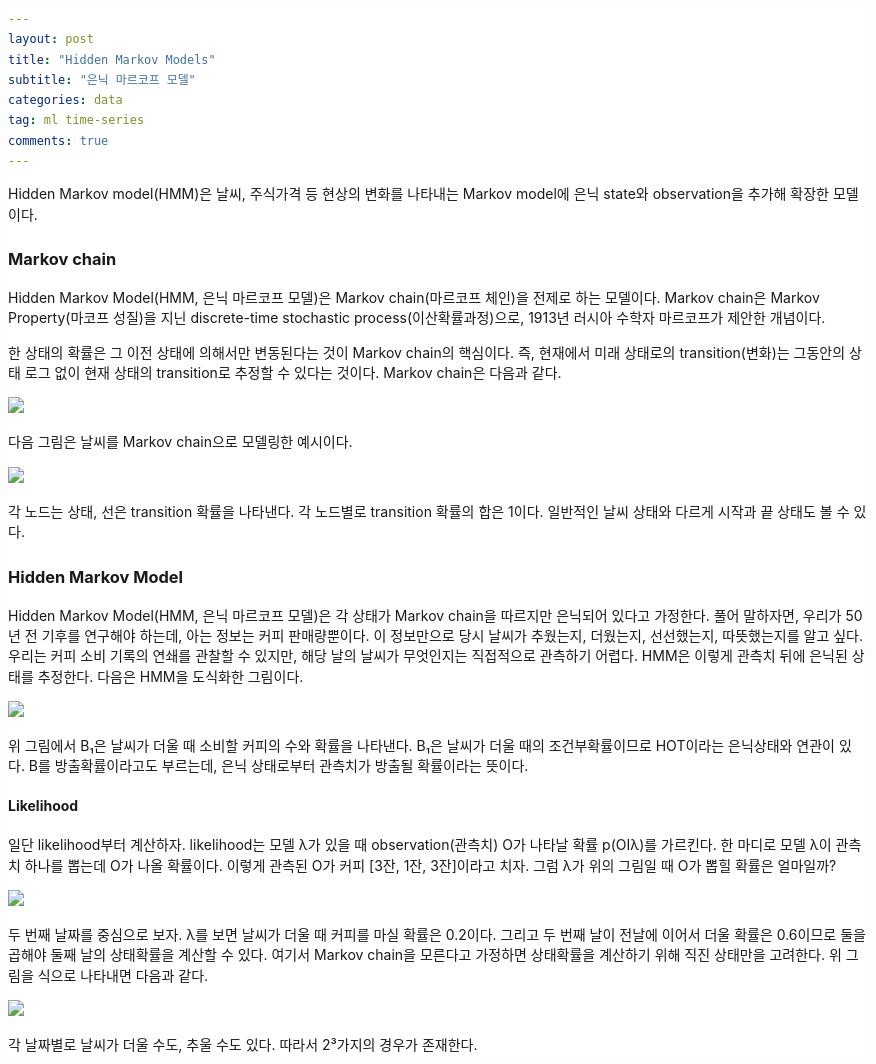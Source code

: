 ```yaml
---
layout: post
title: "Hidden Markov Models"
subtitle: "은닉 마르코프 모델"
categories: data
tag: ml time-series
comments: true
---
```


Hidden Markov model(HMM)은 날씨, 주식가격 등 현상의 변화를 나타내는 Markov model에 은닉 state와 observation을 추가해 확장한 모델이다.

### Markov chain

Hidden Markov Model(HMM, 은닉 마르코프 모델)은 Markov chain(마르코프 체인)을 전제로 하는 모델이다. Markov chain은 Markov Property(마코프 성질)을 지닌 discrete-time stochastic process(이산확률과정)으로, 1913년 러시아 수학자 마르코프가 제안한 개념이다.

한 상태의 확률은 그 이전 상태에 의해서만 변동된다는 것이 Markov chain의 핵심이다. 즉, 현재에서 미래 상태로의 transition(변화)는 그동안의 상태 로그 없이 현재 상태의 transition로 추정할 수 있다는 것이다. Markov chain은 다음과 같다.

![](https://imgur.com/EBgEDQL.png)

다음 그림은 날씨를 Markov chain으로 모델링한 예시이다. 

![](https://i.imgur.com/iCPKPWz.png)

각 노드는 상태, 선은 transition 확률을 나타낸다. 각 노드별로 transition 확률의 합은 1이다. 일반적인 날씨 상태와 다르게 시작과 끝 상태도 볼 수 있다.

### Hidden Markov Model

Hidden Markov Model(HMM, 은닉 마르코프 모델)은 각 상태가 Markov chain을 따르지만 은닉되어 있다고 가정한다. 풀어 말하자면, 우리가 50년 전 기후를 연구해야 하는데, 아는 정보는 커피 판매량뿐이다. 이 정보만으로 당시 날씨가 추웠는지, 더웠는지, 선선했는지, 따뜻했는지를 알고 싶다. 우리는 커피 소비 기록의 연쇄를 관찰할 수 있지만, 해당 날의 날씨가 무엇인지는 직접적으로 관측하기 어렵다. HMM은 이렇게 관측치 뒤에 은닉된 상태를 추정한다. 다음은 HMM을 도식화한 그림이다.

![](https://i.imgur.com/lEMDGBC.png)

위 그림에서 B₁은 날씨가 더울 때 소비할 커피의 수와 확률을 나타낸다. B₁은 날씨가 더울 때의 조건부확률이므로 HOT이라는 은닉상태와 연관이 있다. B를 방출확률이라고도 부르는데, 은닉 상태로부터 관측치가 방출될 확률이라는 뜻이다.

#### Likelihood

일단 likelihood부터 계산하자. likelihood는 모델 λ가 있을 때 observation(관측치) O가 나타날 확률 p(OIλ)를 가르킨다. 한 마디로 모델 λ이 관측치 하나를 뽑는데 O가 나올 확률이다. 이렇게 관측된 O가 커피 [3잔, 1잔, 3잔]이라고 치자. 그럼 λ가 위의 그림일 때 O가 뽑힐 확률은 얼마일까?

![](https://i.imgur.com/syZWL5E.png)

두 번째 날짜를 중심으로 보자. λ를 보면 날씨가 더울 때 커피를 마실 확률은 0.2이다. 그리고 두 번째 날이 전날에 이어서 더울 확률은 0.6이므로 둘을 곱해야 둘째 날의 상태확률을 계산할 수 있다. 여기서 Markov chain을 모른다고 가정하면 상태확률을 계산하기 위해 직진 상태만을 고려한다. 위 그림을 식으로 나타내면 다음과 같다.

![](https://imgur.com/pikPB2u.png)

각 날짜별로 날씨가 더울 수도, 추울 수도 있다. 따라서 2³가지의 경우가 존재한다. 
